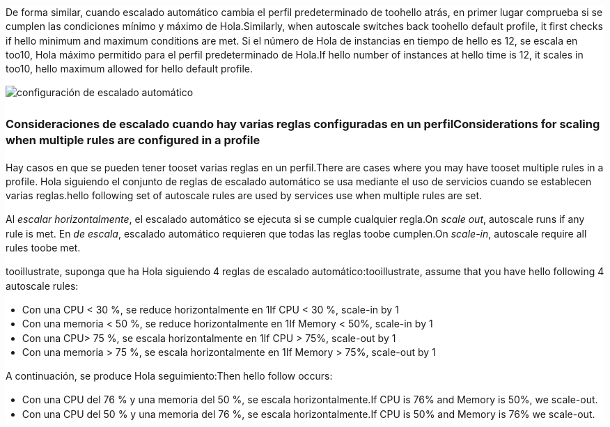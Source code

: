 <span data-ttu-id="8b6e5-214">De forma similar, cuando escalado automático cambia el perfil predeterminado de toohello atrás, en primer lugar comprueba si se cumplen las condiciones mínimo y máximo de Hola.</span><span class="sxs-lookup"><span data-stu-id="8b6e5-214">Similarly, when autoscale switches back toohello default profile, it first checks if hello minimum and maximum conditions are met.</span></span> <span data-ttu-id="8b6e5-215">Si el número de Hola de instancias en tiempo de hello es 12, se escala en too10, Hola máximo permitido para el perfil predeterminado de Hola.</span><span class="sxs-lookup"><span data-stu-id="8b6e5-215">If hello number of instances at hello time is 12, it scales in too10, hello maximum allowed for hello default profile.</span></span>

![configuración de escalado automático](./media/insights-autoscale-best-practices/insights-autoscale-best-practices-2.png)

### <a name="considerations-for-scaling-when-multiple-rules-are-configured-in-a-profile"></a><span data-ttu-id="8b6e5-217">Consideraciones de escalado cuando hay varias reglas configuradas en un perfil</span><span class="sxs-lookup"><span data-stu-id="8b6e5-217">Considerations for scaling when multiple rules are configured in a profile</span></span>
<span data-ttu-id="8b6e5-218">Hay casos en que se pueden tener tooset varias reglas en un perfil.</span><span class="sxs-lookup"><span data-stu-id="8b6e5-218">There are cases where you may have tooset multiple rules in a profile.</span></span> <span data-ttu-id="8b6e5-219">Hola siguiendo el conjunto de reglas de escalado automático se usa mediante el uso de servicios cuando se establecen varias reglas.</span><span class="sxs-lookup"><span data-stu-id="8b6e5-219">hello following set of autoscale rules are used by services use when multiple rules are set.</span></span>

<span data-ttu-id="8b6e5-220">Al *escalar horizontalmente*, el escalado automático se ejecuta si se cumple cualquier regla.</span><span class="sxs-lookup"><span data-stu-id="8b6e5-220">On *scale out*, autoscale runs if any rule is met.</span></span>
<span data-ttu-id="8b6e5-221">En *de escala*, escalado automático requieren que todas las reglas toobe cumplen.</span><span class="sxs-lookup"><span data-stu-id="8b6e5-221">On *scale-in*, autoscale require all rules toobe met.</span></span>

<span data-ttu-id="8b6e5-222">tooillustrate, suponga que ha Hola siguiendo 4 reglas de escalado automático:</span><span class="sxs-lookup"><span data-stu-id="8b6e5-222">tooillustrate, assume that you have hello following 4 autoscale rules:</span></span>

* <span data-ttu-id="8b6e5-223">Con una CPU < 30 %, se reduce horizontalmente en 1</span><span class="sxs-lookup"><span data-stu-id="8b6e5-223">If CPU < 30 %, scale-in by 1</span></span>
* <span data-ttu-id="8b6e5-224">Con una memoria < 50 %, se reduce horizontalmente en 1</span><span class="sxs-lookup"><span data-stu-id="8b6e5-224">If Memory < 50%, scale-in by 1</span></span>
* <span data-ttu-id="8b6e5-225">Con una CPU> 75 %, se escala horizontalmente en 1</span><span class="sxs-lookup"><span data-stu-id="8b6e5-225">If CPU > 75%, scale-out by 1</span></span>
* <span data-ttu-id="8b6e5-226">Con una memoria > 75 %, se escala horizontalmente en 1</span><span class="sxs-lookup"><span data-stu-id="8b6e5-226">If Memory > 75%, scale-out by 1</span></span>

<span data-ttu-id="8b6e5-227">A continuación, se produce Hola seguimiento:</span><span class="sxs-lookup"><span data-stu-id="8b6e5-227">Then hello follow occurs:</span></span>

* <span data-ttu-id="8b6e5-228">Con una CPU del 76 % y una memoria del 50 %, se escala horizontalmente.</span><span class="sxs-lookup"><span data-stu-id="8b6e5-228">If CPU is 76% and Memory is 50%, we scale-out.</span></span>
* <span data-ttu-id="8b6e5-229">Con una CPU del 50 % y una memoria del 76 %, se escala horizontalmente.</span><span class="sxs-lookup"><span data-stu-id="8b6e5-229">If CPU is 50% and Memory is 76% we scale-out.</span></span>
